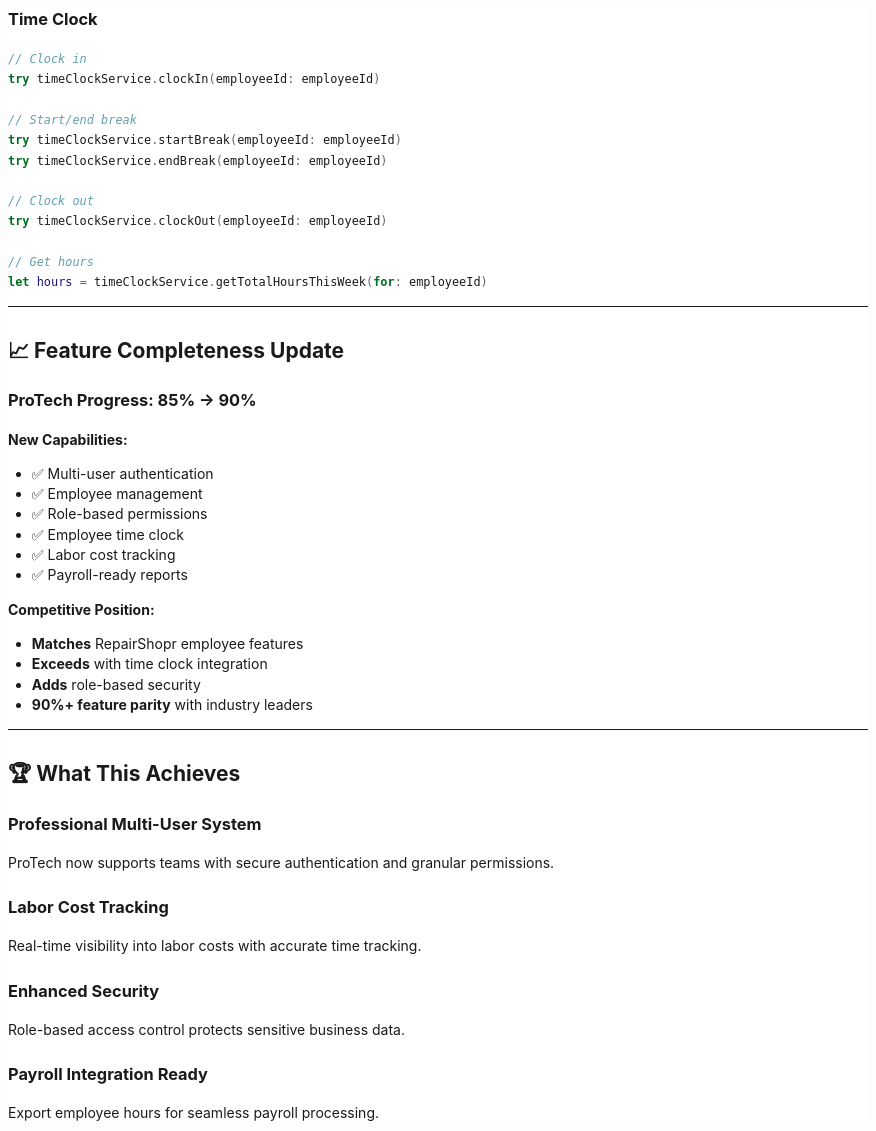 ### Time Clock
```swift
// Clock in
try timeClockService.clockIn(employeeId: employeeId)

// Start/end break
try timeClockService.startBreak(employeeId: employeeId)
try timeClockService.endBreak(employeeId: employeeId)

// Clock out
try timeClockService.clockOut(employeeId: employeeId)

// Get hours
let hours = timeClockService.getTotalHoursThisWeek(for: employeeId)
```

---

## 📈 Feature Completeness Update

### ProTech Progress: **85% → 90%**

**New Capabilities:**
- ✅ Multi-user authentication
- ✅ Employee management
- ✅ Role-based permissions
- ✅ Employee time clock
- ✅ Labor cost tracking
- ✅ Payroll-ready reports

**Competitive Position:**
- **Matches** RepairShopr employee features
- **Exceeds** with time clock integration
- **Adds** role-based security
- **90%+ feature parity** with industry leaders

---

## 🏆 What This Achieves

### Professional Multi-User System
ProTech now supports teams with secure authentication and granular permissions.

### Labor Cost Tracking
Real-time visibility into labor costs with accurate time tracking.

### Enhanced Security
Role-based access control protects sensitive business data.

### Payroll Integration Ready
Export employee hours for seamless payroll processing.
